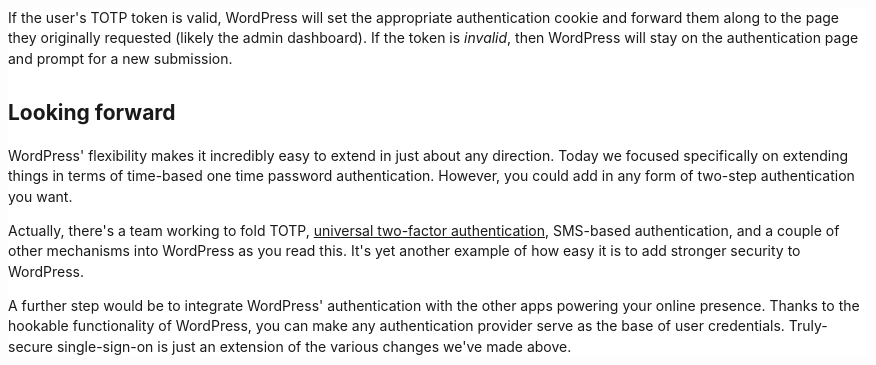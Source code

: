 If the user's TOTP token is valid, WordPress will set the appropriate authentication cookie and forward them along to the page they originally requested (likely the admin dashboard). If the token is _invalid_, then WordPress will stay on the authentication page and prompt for a new submission.

## Looking forward

WordPress' flexibility makes it incredibly easy to extend in just about any direction. Today we focused specifically on extending things in terms of time-based one time password authentication. However, you could add in any form of two-step authentication you want.

Actually, there's a team working to fold TOTP, [universal two-factor authentication](https://www.yubico.com/applications/fido/), SMS-based authentication, and a couple of other mechanisms into WordPress as you read this. It's yet another example of how easy it is to add stronger security to WordPress.

A further step would be to integrate WordPress' authentication with the other apps powering your online presence. Thanks to the hookable functionality of WordPress, you can make any authentication provider serve as the base of user credentials. Truly-secure single-sign-on is just an extension of the various changes we've made above.